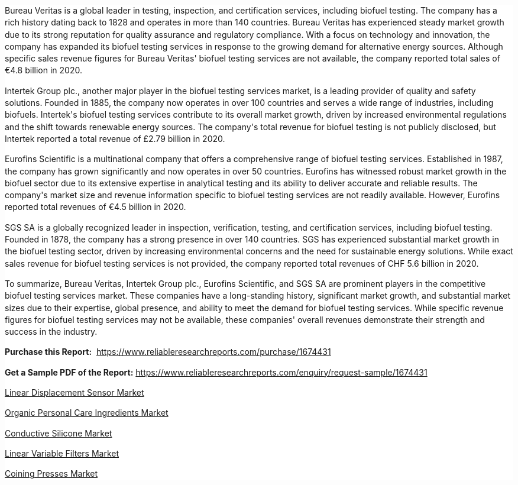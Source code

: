 <p><p>Bureau Veritas is a global leader in testing, inspection, and certification services, including biofuel testing. The company has a rich history dating back to 1828 and operates in more than 140 countries. Bureau Veritas has experienced steady market growth due to its strong reputation for quality assurance and regulatory compliance. With a focus on technology and innovation, the company has expanded its biofuel testing services in response to the growing demand for alternative energy sources. Although specific sales revenue figures for Bureau Veritas' biofuel testing services are not available, the company reported total sales of €4.8 billion in 2020.</p><p>Intertek Group plc., another major player in the biofuel testing services market, is a leading provider of quality and safety solutions. Founded in 1885, the company now operates in over 100 countries and serves a wide range of industries, including biofuels. Intertek's biofuel testing services contribute to its overall market growth, driven by increased environmental regulations and the shift towards renewable energy sources. The company's total revenue for biofuel testing is not publicly disclosed, but Intertek reported a total revenue of £2.79 billion in 2020.</p><p>Eurofins Scientific is a multinational company that offers a comprehensive range of biofuel testing services. Established in 1987, the company has grown significantly and now operates in over 50 countries. Eurofins has witnessed robust market growth in the biofuel sector due to its extensive expertise in analytical testing and its ability to deliver accurate and reliable results. The company's market size and revenue information specific to biofuel testing services are not readily available. However, Eurofins reported total revenues of €4.5 billion in 2020.</p><p>SGS SA is a globally recognized leader in inspection, verification, testing, and certification services, including biofuel testing. Founded in 1878, the company has a strong presence in over 140 countries. SGS has experienced substantial market growth in the biofuel testing sector, driven by increasing environmental concerns and the need for sustainable energy solutions. While exact sales revenue for biofuel testing services is not provided, the company reported total revenues of CHF 5.6 billion in 2020.</p><p>To summarize, Bureau Veritas, Intertek Group plc., Eurofins Scientific, and SGS SA are prominent players in the competitive biofuel testing services market. These companies have a long-standing history, significant market growth, and substantial market sizes due to their expertise, global presence, and ability to meet the demand for biofuel testing services. While specific revenue figures for biofuel testing services may not be available, these companies' overall revenues demonstrate their strength and success in the industry.</p></p>
<p><strong>Purchase this Report:</strong>&nbsp;&nbsp;<a href="https://www.reliableresearchreports.com/purchase/1674431">https://www.reliableresearchreports.com/purchase/1674431</a></p>
<p></p>
<p><strong>Get a Sample PDF of the Report:</strong>&nbsp;<a href="https://www.reliableresearchreports.com/enquiry/request-sample/1674431">https://www.reliableresearchreports.com/enquiry/request-sample/1674431</a></p>
<p><p><a href="https://medium.com/@maryg156987/linear-displacement-sensor-market-size-cagr-trends-2024-2030-365a3de54e1b">Linear Displacement Sensor Market</a></p><p><a href="https://github.com/ChiragRp1/Market-Research-Report-List-1/blob/main/organic-personal-care-ingredients-market.md">Organic Personal Care Ingredients Market</a></p><p><a href="https://github.com/ChiragRP21/Market-Research-Report-List-1/blob/main/conductive-silicone-market.md">Conductive Silicone Market</a></p><p><a href="https://medium.com/@rosm15203/linear-variable-filters-market-insights-into-market-cagr-market-trends-and-growth-strategies-5493766b1e1f">Linear Variable Filters Market</a></p><p><a href="https://medium.com/@nathanl41025/coining-presses-market-size-cagr-trends-2024-2030-d86794a932b1">Coining Presses Market</a></p></p>
